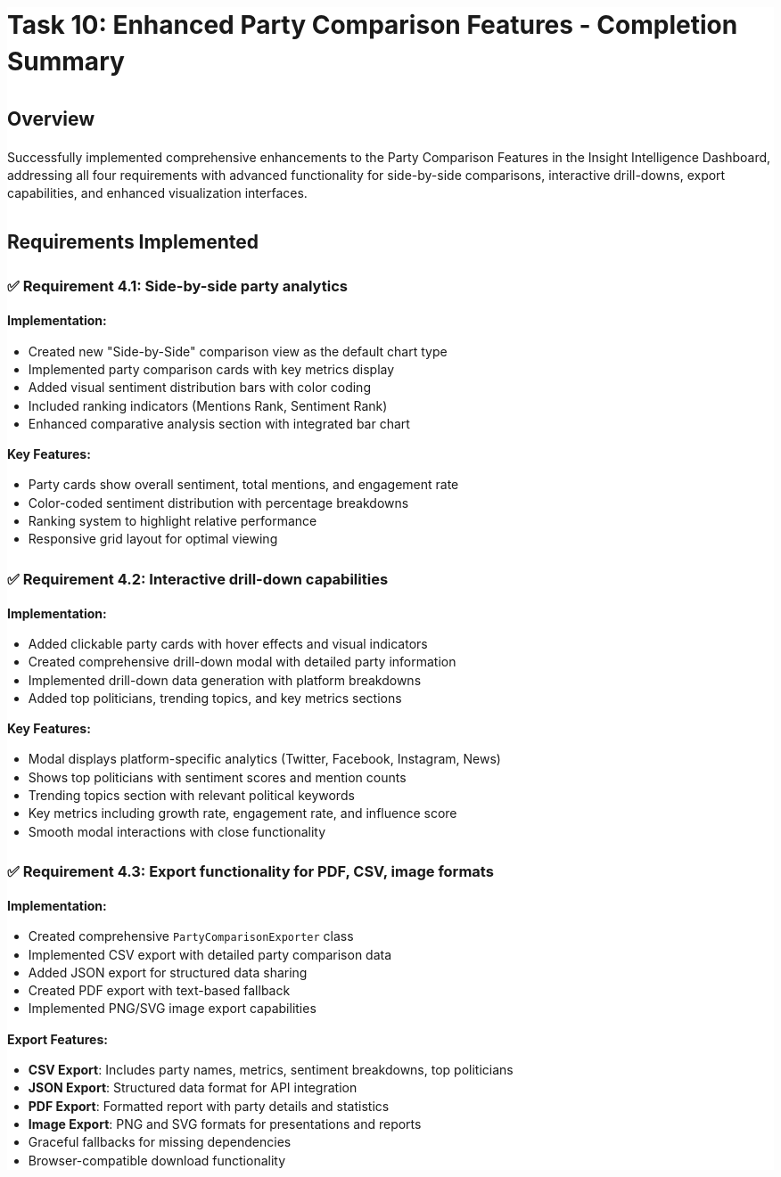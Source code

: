 # Task 10: Enhanced Party Comparison Features - Completion Summary

## Overview
Successfully implemented comprehensive enhancements to the Party Comparison Features in the Insight Intelligence Dashboard, addressing all four requirements with advanced functionality for side-by-side comparisons, interactive drill-downs, export capabilities, and enhanced visualization interfaces.

## Requirements Implemented

### ✅ Requirement 4.1: Side-by-side party analytics
**Implementation:**
- Created new "Side-by-Side" comparison view as the default chart type
- Implemented party comparison cards with key metrics display
- Added visual sentiment distribution bars with color coding
- Included ranking indicators (Mentions Rank, Sentiment Rank)
- Enhanced comparative analysis section with integrated bar chart

**Key Features:**
- Party cards show overall sentiment, total mentions, and engagement rate
- Color-coded sentiment distribution with percentage breakdowns
- Ranking system to highlight relative performance
- Responsive grid layout for optimal viewing

### ✅ Requirement 4.2: Interactive drill-down capabilities
**Implementation:**
- Added clickable party cards with hover effects and visual indicators
- Created comprehensive drill-down modal with detailed party information
- Implemented drill-down data generation with platform breakdowns
- Added top politicians, trending topics, and key metrics sections

**Key Features:**
- Modal displays platform-specific analytics (Twitter, Facebook, Instagram, News)
- Shows top politicians with sentiment scores and mention counts
- Trending topics section with relevant political keywords
- Key metrics including growth rate, engagement rate, and influence score
- Smooth modal interactions with close functionality

### ✅ Requirement 4.3: Export functionality for PDF, CSV, image formats
**Implementation:**
- Created comprehensive `PartyComparisonExporter` class
- Implemented CSV export with detailed party comparison data
- Added JSON export for structured data sharing
- Created PDF export with text-based fallback
- Implemented PNG/SVG image export capabilities

**Export Features:**
- **CSV Export**: Includes party names, metrics, sentiment breakdowns, top politicians
- **JSON Export**: Structured data format for API integration
- **PDF Export**: Formatted report with party details and statistics
- **Image Export**: PNG and SVG formats for presentations and reports
- Graceful fallbacks for missing dependencies
- Browser-compatible download functionality
